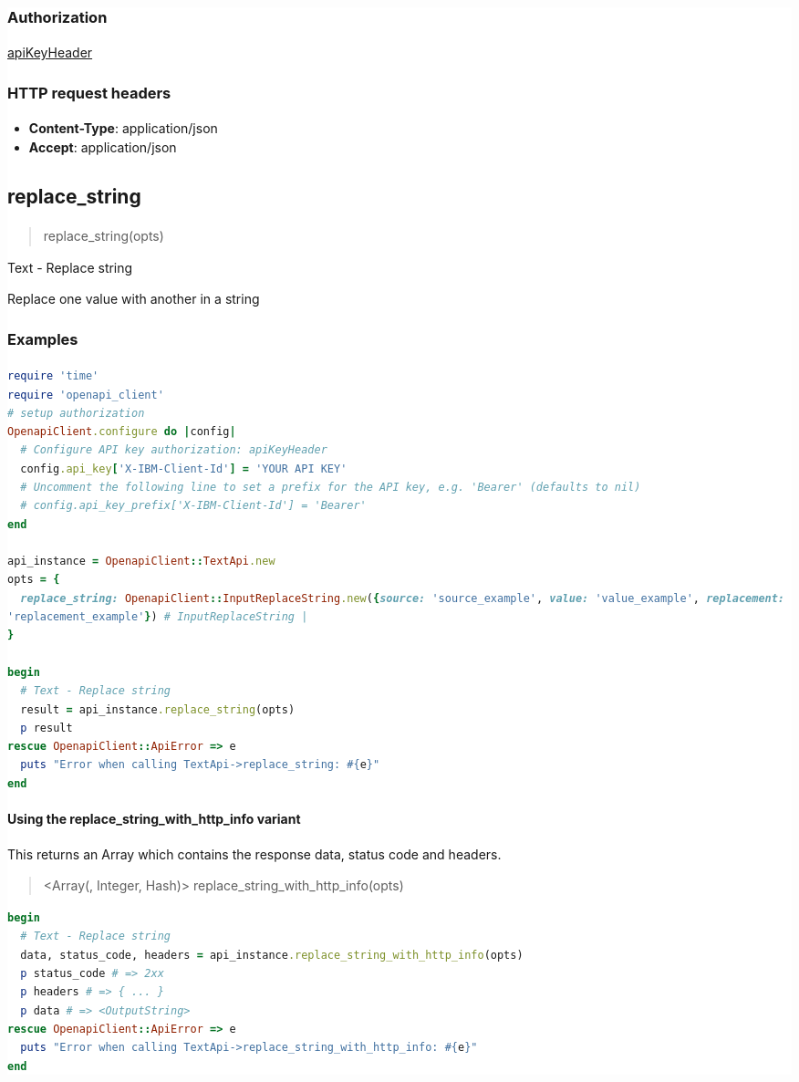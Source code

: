 ### Authorization

[apiKeyHeader](../README.md#apiKeyHeader)

### HTTP request headers

- **Content-Type**: application/json
- **Accept**: application/json


## replace_string

> <OutputString> replace_string(opts)

Text - Replace string

Replace one value with another in a string

### Examples

```ruby
require 'time'
require 'openapi_client'
# setup authorization
OpenapiClient.configure do |config|
  # Configure API key authorization: apiKeyHeader
  config.api_key['X-IBM-Client-Id'] = 'YOUR API KEY'
  # Uncomment the following line to set a prefix for the API key, e.g. 'Bearer' (defaults to nil)
  # config.api_key_prefix['X-IBM-Client-Id'] = 'Bearer'
end

api_instance = OpenapiClient::TextApi.new
opts = {
  replace_string: OpenapiClient::InputReplaceString.new({source: 'source_example', value: 'value_example', replacement: 'replacement_example'}) # InputReplaceString | 
}

begin
  # Text - Replace string
  result = api_instance.replace_string(opts)
  p result
rescue OpenapiClient::ApiError => e
  puts "Error when calling TextApi->replace_string: #{e}"
end
```

#### Using the replace_string_with_http_info variant

This returns an Array which contains the response data, status code and headers.

> <Array(<OutputString>, Integer, Hash)> replace_string_with_http_info(opts)

```ruby
begin
  # Text - Replace string
  data, status_code, headers = api_instance.replace_string_with_http_info(opts)
  p status_code # => 2xx
  p headers # => { ... }
  p data # => <OutputString>
rescue OpenapiClient::ApiError => e
  puts "Error when calling TextApi->replace_string_with_http_info: #{e}"
end
```
